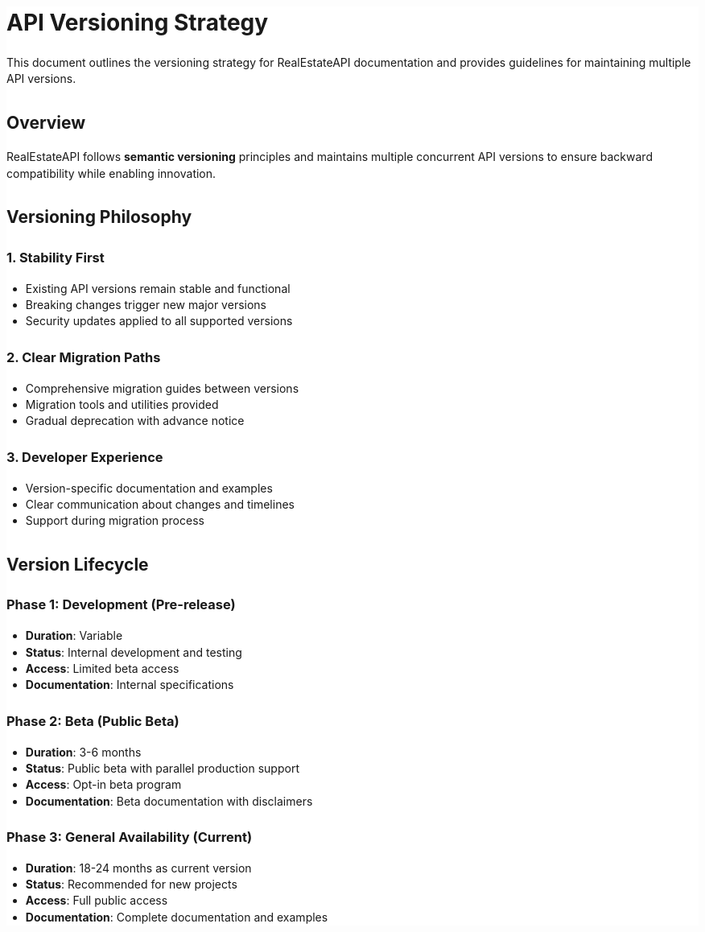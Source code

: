 # API Versioning Strategy

This document outlines the versioning strategy for RealEstateAPI documentation and provides guidelines for maintaining multiple API versions.

## Overview

RealEstateAPI follows **semantic versioning** principles and maintains multiple concurrent API versions to ensure backward compatibility while enabling innovation.

## Versioning Philosophy

### 1. **Stability First**
- Existing API versions remain stable and functional
- Breaking changes trigger new major versions
- Security updates applied to all supported versions

### 2. **Clear Migration Paths**
- Comprehensive migration guides between versions
- Migration tools and utilities provided
- Gradual deprecation with advance notice

### 3. **Developer Experience**
- Version-specific documentation and examples
- Clear communication about changes and timelines
- Support during migration process

## Version Lifecycle

### Phase 1: Development (Pre-release)
- **Duration**: Variable
- **Status**: Internal development and testing
- **Access**: Limited beta access
- **Documentation**: Internal specifications

### Phase 2: Beta (Public Beta)
- **Duration**: 3-6 months
- **Status**: Public beta with parallel production support
- **Access**: Opt-in beta program
- **Documentation**: Beta documentation with disclaimers

### Phase 3: General Availability (Current)
- **Duration**: 18-24 months as current version
- **Status**: Recommended for new projects
- **Access**: Full public access
- **Documentation**: Complete documentation and examples
